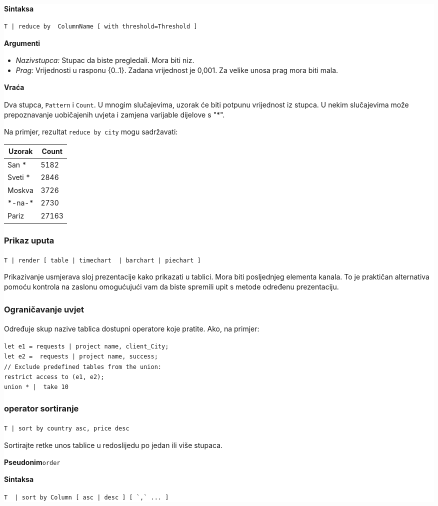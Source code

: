 **Sintaksa**

    T | reduce by  ColumnName [ with threshold=Threshold ]

**Argumenti**

* *Nazivstupca:* Stupac da biste pregledali. Mora biti niz.
* *Prag:* Vrijednosti u rasponu {0..1}. Zadana vrijednost je 0,001. Za velike unosa prag mora biti mala. 

**Vraća**

Dva stupca, `Pattern` i `Count`. U mnogim slučajevima, uzorak će biti potpunu vrijednost iz stupca. U nekim slučajevima može prepoznavanje uobičajenih uvjeta i zamjena varijable dijelove s "*".

Na primjer, rezultat `reduce by city` mogu sadržavati: 

|Uzorak | Count |
|---|---|
| San * | 5182 |
| Sveti * | 2846 |
| Moskva | 3726 |
| \*-na-\* | 2730 |
| Pariz | 27163 |


### <a name="render-directive"></a>Prikaz uputa

    T | render [ table | timechart  | barchart | piechart ]

Prikazivanje usmjerava sloj prezentacije kako prikazati u tablici. Mora biti posljednjeg elementa kanala. To je praktičan alternativa pomoću kontrola na zaslonu omogućujući vam da biste spremili upit s metode određenu prezentaciju.

### <a name="restrict-clause"></a>Ograničavanje uvjet 

Određuje skup nazive tablica dostupni operatore koje pratite. Ako, na primjer:

    let e1 = requests | project name, client_City;
    let e2 =  requests | project name, success;
    // Exclude predefined tables from the union:
    restrict access to (e1, e2);
    union * |  take 10 

### <a name="sort-operator"></a>operator sortiranje 

    T | sort by country asc, price desc

Sortirajte retke unos tablice u redoslijedu po jedan ili više stupaca.

**Pseudonim**`order`

**Sintaksa**

    T  | sort by Column [ asc | desc ] [ `,` ... ]
